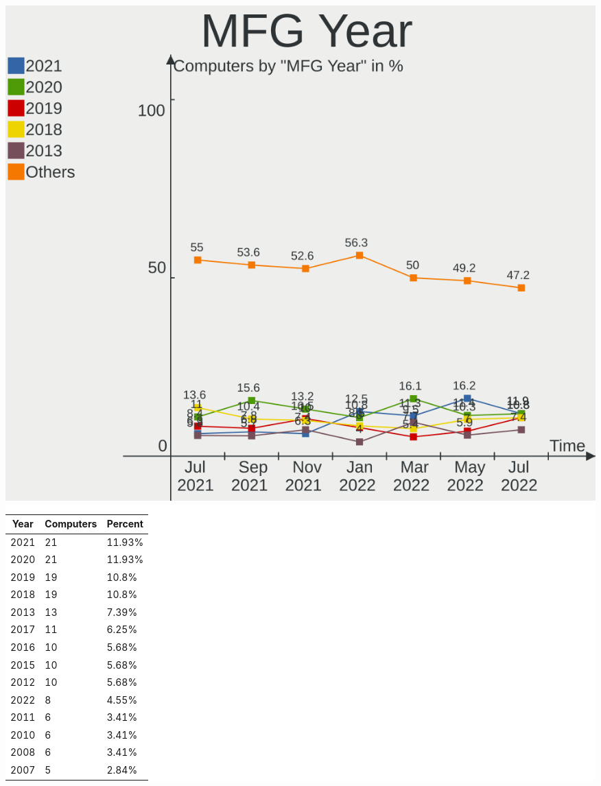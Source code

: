 ![MFG Year](./All/images/line_chart/node_year.svg)

| Year    | Computers | Percent |
|---------|-----------|---------|
| 2021    | 21        | 11.93%  |
| 2020    | 21        | 11.93%  |
| 2019    | 19        | 10.8%   |
| 2018    | 19        | 10.8%   |
| 2013    | 13        | 7.39%   |
| 2017    | 11        | 6.25%   |
| 2016    | 10        | 5.68%   |
| 2015    | 10        | 5.68%   |
| 2012    | 10        | 5.68%   |
| 2022    | 8         | 4.55%   |
| 2011    | 6         | 3.41%   |
| 2010    | 6         | 3.41%   |
| 2008    | 6         | 3.41%   |
| 2007    | 5         | 2.84%   |